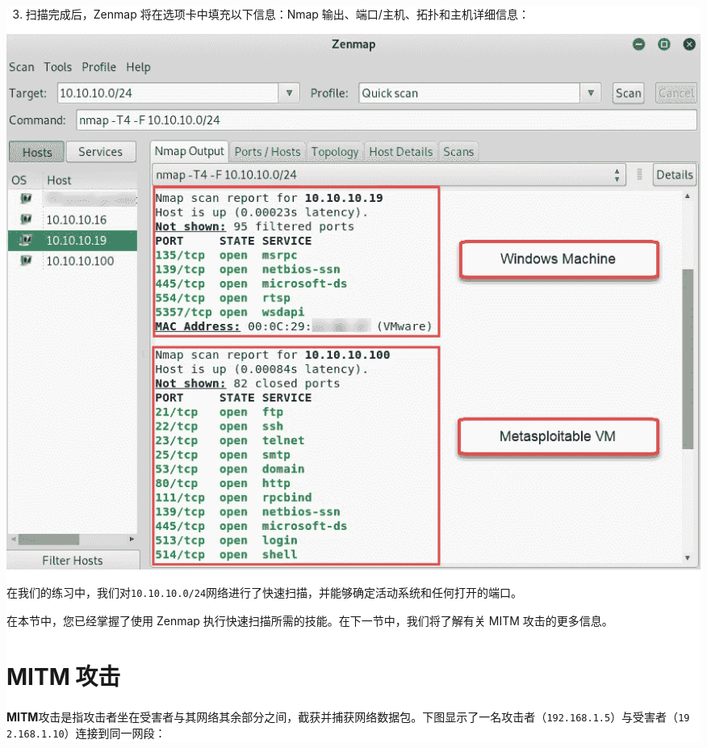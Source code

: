 3.  扫描完成后，Zenmap 将在选项卡中填充以下信息：Nmap 输出、端口/主机、拓扑和主机详细信息：

![](img/6e90e1d3-439d-45d2-ab7b-96a63d4b6dd1.png)

在我们的练习中，我们对`10.10.10.0/24`网络进行了快速扫描，并能够确定活动系统和任何打开的端口。

在本节中，您已经掌握了使用 Zenmap 执行快速扫描所需的技能。在下一节中，我们将了解有关 MITM 攻击的更多信息。

# MITM 攻击

**MITM**攻击是指攻击者坐在受害者与其网络其余部分之间，截获并捕获网络数据包。下图显示了一名攻击者（`192.168.1.5`）与受害者（`192.168.1.10`）连接到同一网段：
